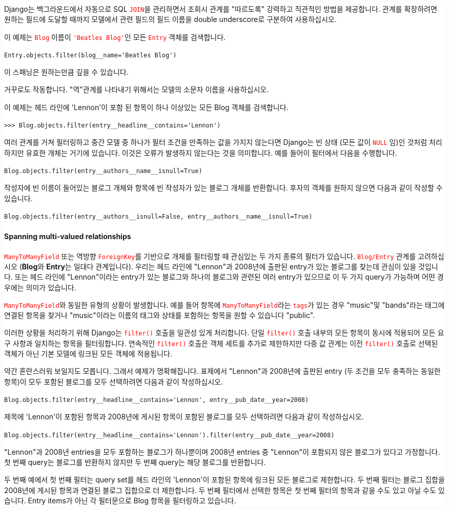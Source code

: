 Django는 백그라운드에서 자동으로 SQL <tt style="color: #FF0000">`JOIN`</tt>을 관리하면서 조회시 관계를 "따르도록" 강력하고 직관적인 방법을 제공합니다. 관계를 확장하려면 원하는 필드에 도달할 때까지 모델에서 관련 필드의 필드 이름을 double underscore로 구분하여 사용하십시오.

이 예제는 <tt style="color: #FF0000">`Blog`</tt> 이름이 <tt style="color: #FF0000">`'Beatles Blog'`</tt>인 모든 <tt style="color: #FF0000">`Entry`</tt> 객체를 검색합니다.
~~~~
Entry.objects.filter(blog__name='Beatles Blog')
~~~~
이 스패닝은 원하는만큼 깊을 수 있습니다.

거꾸로도 작동합니다. "역"관계를 나타내기 위해서는 모델의 소문자 이름을 사용하십시오.

이 예제는 헤드 라인에 'Lennon'이 포함 된 항목이 하나 이상있는 모든 Blog 객체를 검색합니다.
~~~~
>>> Blog.objects.filter(entry__headline__contains='Lennon')
~~~~
여러 관계를 거쳐 필터링하고 중간 모델 중 하나가 필터 조건을 만족하는 값을 가지지 않는다면 Django는 빈 상태 (모든 값이 <tt style="color: #FF0000">`NULL`</tt> 임)인 것처럼 처리하지만 유효한 개체는 거기에 있습니다. 이것은 오류가 발생하지 않는다는 것을 의미합니다. 예를 들어이 필터에서 다음을 수행합니다.
~~~~
Blog.objects.filter(entry__authors__name__isnull=True)
~~~~
작성자에 빈 이름이 들어있는 블로그 개체와 항목에 빈 작성자가 있는 블로그 개체를 반환합니다. 후자의 객체를 원하지 않으면 다음과 같이 작성할 수 있습니다.
~~~~
Blog.objects.filter(entry__authors__isnull=False, entry__authors__name__isnull=True)
~~~~

#### Spanning multi-valued relationships

<tt style="color: #FF0000">`ManyToManyField`</tt> 또는 역방향 <tt style="color: #FF0000">`ForeignKey`</tt>를 기반으로 개체를 필터링할 때 관심있는 두 가지 종류의 필터가 있습니다. <tt style="color: #FF0000">`Blog/Entry`</tt> 관계를 고려하십시오 (<b>Blog</b>와 <b>Entry</b>는 일대다 관계입니다). 우리는 헤드 라인에 "Lennon"과 2008년에 출판된 entry가 있는 블로그를 찾는데 관심이 있을 것입니다. 또는 헤드 라인에 "Lennon"이라는 entry가 있는 블로그와 하나의 블로그와 관련된 여러 entry가 있으므로 이 두 가지 query가 가능하며 어떤 경우에는 의미가 있습니다.

<tt style="color: #FF0000">`ManyToManyField`</tt>와 동일한 유형의 상황이 발생합니다. 예를 들어 항목에 <tt style="color: #FF0000">`ManyToManyField`</tt>라는 <tt style="color: #FF0000">`tags`</tt>가 있는 경우 "music"및 "bands"라는 태그에 연결된 항목을 찾거나 "music"이라는 이름의 태그와 상태를 포함하는 항목을 원할 수 있습니다 "public".

이러한 상황을 처리하기 위해 Django는 <tt style="color: #FF0000">`filter()`</tt> 호출을 일관성 있게 처리합니다. 단일 <tt style="color: #FF0000">`filter()`</tt> 호출 내부의 모든 항목이 동시에 적용되어 모든 요구 사항과 일치하는 항목을 필터링합니다. 연속적인 <tt style="color: #FF0000">`filter()`</tt> 호출은 객체 세트를 추가로 제한하지만 다중 값 관계는 이전 <tt style="color: #FF0000">`filter()`</tt> 호출로 선택된 객체가 아닌 기본 모델에 링크된 모든 객체에 적용됩니다.

약간 혼란스러워 보일지도 모릅니다. 그래서 예제가 명확해집니다. 표제에서 "Lennon"과 2008년에 출판된 entry (두 조건을 모두 충족하는 동일한 항목)이 모두 포함된 블로그를 모두 선택하려면 다음과 같이 작성하십시오.
~~~~
Blog.objects.filter(entry__headline__contains='Lennon', entry__pub_date__year=2008)
~~~~
제목에 'Lennon'이 포함된 항목과 2008년에 게시된 항목이 포함된 블로그를 모두 선택하려면 다음과 같이 작성하십시오.
~~~~
Blog.objects.filter(entry__headline__contains='Lennon').filter(entry__pub_date__year=2008)
~~~~
"Lennon"과 2008년 entries을 모두 포함하는 블로그가 하나뿐이며 2008년 entries 중 "Lennon"이 포함되지 않은 블로그가 있다고 가정합니다. 첫 번째 query는 블로그를 반환하지 않지만 두 번째 query는 해당 블로그를 반환합니다.

두 번째 예에서 첫 번째 필터는 query set를 헤드 라인의 'Lennon'이 포함된 항목에 링크된 모든 블로그로 제한합니다. 두 번째 필터는 블로그 집합을 2008년에 게시된 항목과 연결된 블로그 집합으로 더 제한합니다. 두 번째 필터에서 선택한 항목은 첫 번째 필터의 항목과 같을 수도 있고 아닐 수도 있습니다. Entry items가 아닌 각 필터문으로 Blog 항목을 필터링하고 있습니다.
